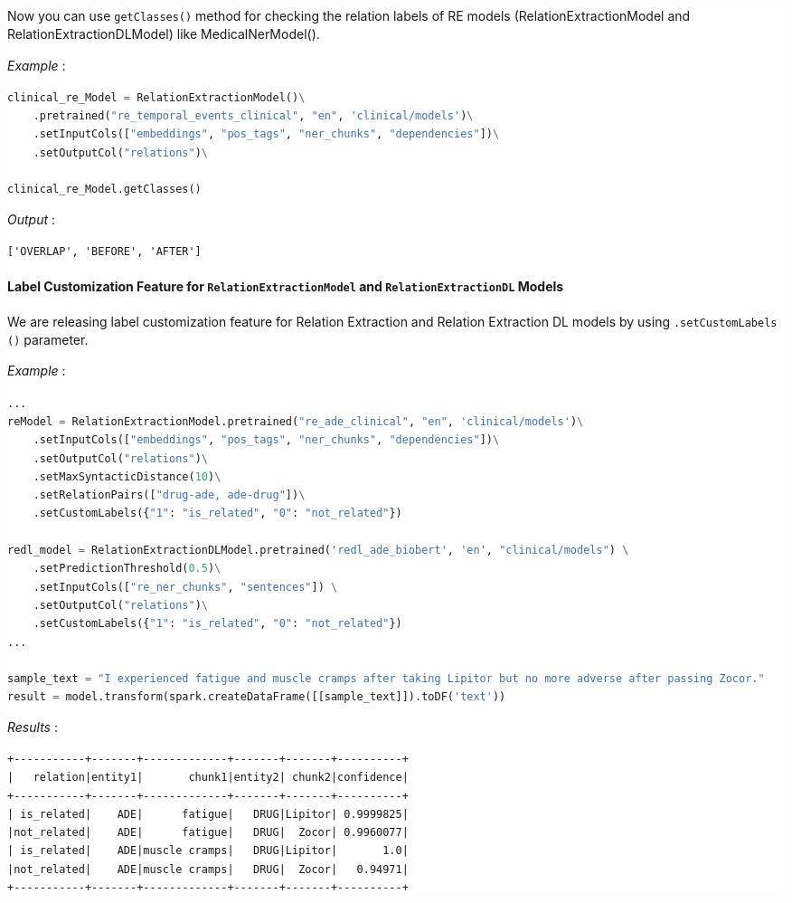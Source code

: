 Now you can use `getClasses()` method for checking the relation labels of RE models (RelationExtractionModel and RelationExtractionDLModel) like MedicalNerModel().

*Example* :
```python
clinical_re_Model = RelationExtractionModel()\
    .pretrained("re_temporal_events_clinical", "en", 'clinical/models')\
    .setInputCols(["embeddings", "pos_tags", "ner_chunks", "dependencies"])\
    .setOutputCol("relations")\

clinical_re_Model.getClasses()
```

*Output* :
```output
['OVERLAP', 'BEFORE', 'AFTER']
```

####  Label Customization Feature for `RelationExtractionModel` and `RelationExtractionDL` Models

We are releasing label customization feature for Relation Extraction and Relation Extraction DL models by using `.setCustomLabels()` parameter.

*Example* :

```python
...
reModel = RelationExtractionModel.pretrained("re_ade_clinical", "en", 'clinical/models')\
    .setInputCols(["embeddings", "pos_tags", "ner_chunks", "dependencies"])\
    .setOutputCol("relations")\
    .setMaxSyntacticDistance(10)\
    .setRelationPairs(["drug-ade, ade-drug"])\
    .setCustomLabels({"1": "is_related", "0": "not_related"})

redl_model = RelationExtractionDLModel.pretrained('redl_ade_biobert', 'en', "clinical/models") \
    .setPredictionThreshold(0.5)\
    .setInputCols(["re_ner_chunks", "sentences"]) \
    .setOutputCol("relations")\
    .setCustomLabels({"1": "is_related", "0": "not_related"})
...

sample_text = "I experienced fatigue and muscle cramps after taking Lipitor but no more adverse after passing Zocor."
result = model.transform(spark.createDataFrame([[sample_text]]).toDF('text'))
```

*Results* :

```
+-----------+-------+-------------+-------+-------+----------+
|   relation|entity1|       chunk1|entity2| chunk2|confidence|
+-----------+-------+-------------+-------+-------+----------+
| is_related|    ADE|      fatigue|   DRUG|Lipitor| 0.9999825|
|not_related|    ADE|      fatigue|   DRUG|  Zocor| 0.9960077|
| is_related|    ADE|muscle cramps|   DRUG|Lipitor|       1.0|
|not_related|    ADE|muscle cramps|   DRUG|  Zocor|   0.94971|
+-----------+-------+-------------+-------+-------+----------+
```
